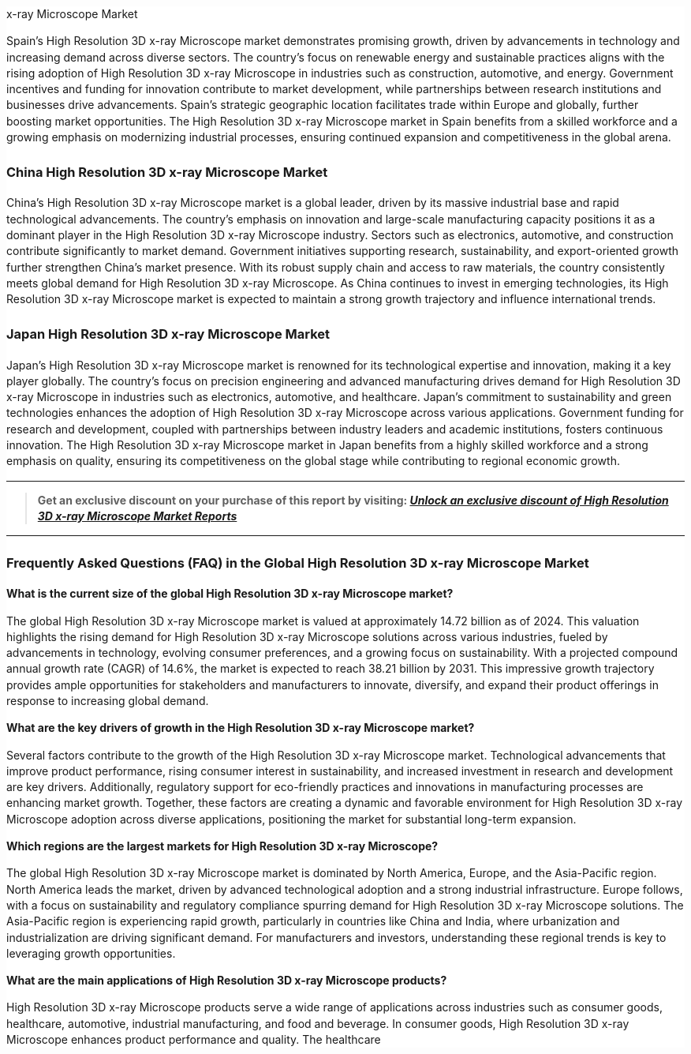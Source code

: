 x-ray Microscope Market</h3><p>Spain&rsquo;s High Resolution 3D x-ray Microscope market demonstrates promising growth, driven by advancements in technology and increasing demand across diverse sectors. The country&rsquo;s focus on renewable energy and sustainable practices aligns with the rising adoption of High Resolution 3D x-ray Microscope in industries such as construction, automotive, and energy. Government incentives and funding for innovation contribute to market development, while partnerships between research institutions and businesses drive advancements. Spain&rsquo;s strategic geographic location facilitates trade within Europe and globally, further boosting market opportunities. The High Resolution 3D x-ray Microscope market in Spain benefits from a skilled workforce and a growing emphasis on modernizing industrial processes, ensuring continued expansion and competitiveness in the global arena.</p><h3>China High Resolution 3D x-ray Microscope Market</h3><p>China&rsquo;s High Resolution 3D x-ray Microscope market is a global leader, driven by its massive industrial base and rapid technological advancements. The country&rsquo;s emphasis on innovation and large-scale manufacturing capacity positions it as a dominant player in the High Resolution 3D x-ray Microscope industry. Sectors such as electronics, automotive, and construction contribute significantly to market demand. Government initiatives supporting research, sustainability, and export-oriented growth further strengthen China&rsquo;s market presence. With its robust supply chain and access to raw materials, the country consistently meets global demand for High Resolution 3D x-ray Microscope. As China continues to invest in emerging technologies, its High Resolution 3D x-ray Microscope market is expected to maintain a strong growth trajectory and influence international trends.</p><h3>Japan High Resolution 3D x-ray Microscope Market</h3><p>Japan&rsquo;s High Resolution 3D x-ray Microscope market is renowned for its technological expertise and innovation, making it a key player globally. The country&rsquo;s focus on precision engineering and advanced manufacturing drives demand for High Resolution 3D x-ray Microscope in industries such as electronics, automotive, and healthcare. Japan&rsquo;s commitment to sustainability and green technologies enhances the adoption of High Resolution 3D x-ray Microscope across various applications. Government funding for research and development, coupled with partnerships between industry leaders and academic institutions, fosters continuous innovation. The High Resolution 3D x-ray Microscope market in Japan benefits from a highly skilled workforce and a strong emphasis on quality, ensuring its competitiveness on the global stage while contributing to regional economic growth.</p><hr /><blockquote><p><strong>Get an exclusive discount on your purchase of this report by visiting: <em><a href="://marketresearchpulse.com/ask-for-discount/34842?utm_source=Github&amp;utm_medium=0116">Unlock an exclusive discount of High Resolution 3D x-ray Microscope Market Reports</a></em>&nbsp;</strong></p></blockquote><hr /><h3>Frequently Asked Questions (FAQ) in the Global High Resolution 3D x-ray Microscope Market</h3><p><strong>What is the current size of the global High Resolution 3D x-ray Microscope market?</strong></p><p>The global High Resolution 3D x-ray Microscope market is valued at approximately 14.72 billion as of 2024. This valuation highlights the rising demand for High Resolution 3D x-ray Microscope solutions across various industries, fueled by advancements in technology, evolving consumer preferences, and a growing focus on sustainability. With a projected compound annual growth rate (CAGR) of 14.6%, the market is expected to reach 38.21 billion by 2031. This impressive growth trajectory provides ample opportunities for stakeholders and manufacturers to innovate, diversify, and expand their product offerings in response to increasing global demand.</p><p><strong>What are the key drivers of growth in the High Resolution 3D x-ray Microscope market?</strong></p><p>Several factors contribute to the growth of the High Resolution 3D x-ray Microscope market. Technological advancements that improve product performance, rising consumer interest in sustainability, and increased investment in research and development are key drivers. Additionally, regulatory support for eco-friendly practices and innovations in manufacturing processes are enhancing market growth. Together, these factors are creating a dynamic and favorable environment for High Resolution 3D x-ray Microscope adoption across diverse applications, positioning the market for substantial long-term expansion.</p><p><strong>Which regions are the largest markets for High Resolution 3D x-ray Microscope?</strong></p><p>The global High Resolution 3D x-ray Microscope market is dominated by North America, Europe, and the Asia-Pacific region. North America leads the market, driven by advanced technological adoption and a strong industrial infrastructure. Europe follows, with a focus on sustainability and regulatory compliance spurring demand for High Resolution 3D x-ray Microscope solutions. The Asia-Pacific region is experiencing rapid growth, particularly in countries like China and India, where urbanization and industrialization are driving significant demand. For manufacturers and investors, understanding these regional trends is key to leveraging growth opportunities.</p><p><strong>What are the main applications of High Resolution 3D x-ray Microscope products?</strong></p><p>High Resolution 3D x-ray Microscope products serve a wide range of applications across industries such as consumer goods, healthcare, automotive, industrial manufacturing, and food and beverage. In consumer goods, High Resolution 3D x-ray Microscope enhances product performance and quality. The healthcare